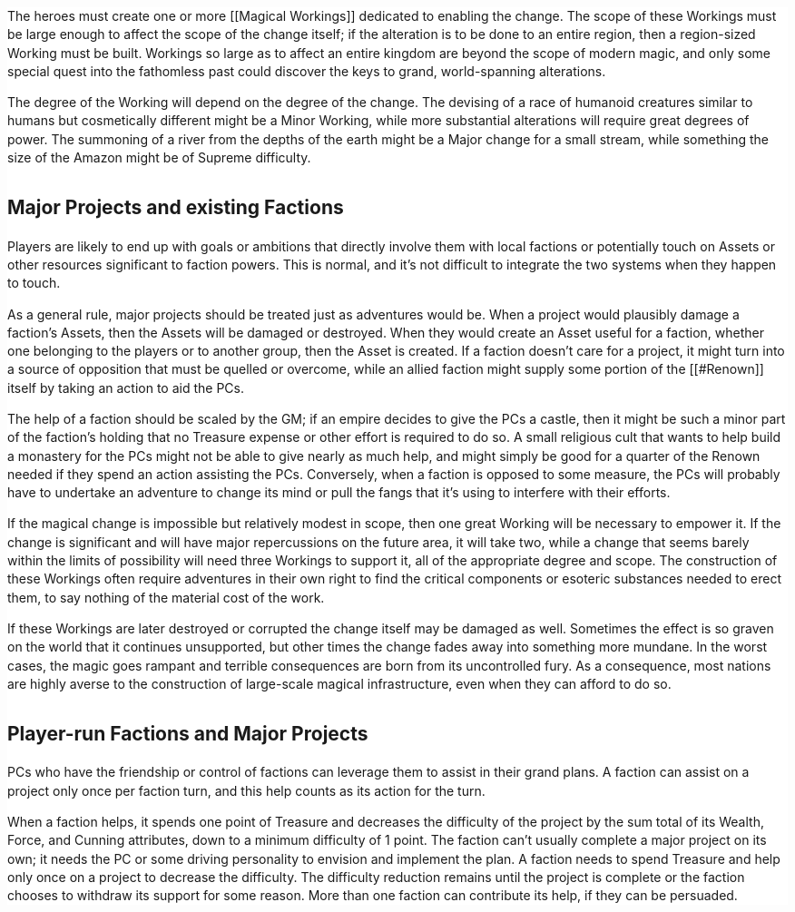 The heroes must create one or more [[Magical Workings]] dedicated to enabling the change. The scope of these Workings must be large enough to affect the scope of the change itself; if the alteration is to be done to an entire region, then a region-sized Working must be built. Workings so large as to affect an entire kingdom are beyond the scope of modern magic, and only some special quest into the fathomless past could discover the keys to grand, world-spanning alterations. 

The degree of the Working will depend on the degree of the change. The devising of a race of humanoid creatures similar to humans but cosmetically different might be a Minor Working, while more substantial alterations will require great degrees of power. The summoning of a river from the depths of the earth might be a Major change for a small stream, while something the size of the Amazon might be of Supreme difficulty.
## Major Projects and existing Factions
Players are likely to end up with goals or ambitions that directly involve them with local factions or potentially touch on Assets or other resources significant to faction powers. This is normal, and it’s not difficult to integrate the two systems when they happen to touch. 

As a general rule, major projects should be treated just as adventures would be. When a project would plausibly damage a faction’s Assets, then the Assets will be damaged or destroyed. When they would create an Asset useful for a faction, whether one belonging to the players or to another group, then the Asset is created. If a faction doesn’t care for a project, it might turn into a source of opposition that must be quelled or overcome, while an allied faction might supply some portion of the [[#Renown]] itself by taking an action to aid the PCs. 

The help of a faction should be scaled by the GM; if an empire decides to give the PCs a castle, then it might be such a minor part of the faction’s holding that no Treasure expense or other effort is required to do so. A small religious cult that wants to help build a monastery for the PCs might not be able to give nearly as much help, and might simply be good for a quarter of the Renown needed if they spend an action assisting the PCs. Conversely, when a faction is opposed to some measure, the PCs will probably have to undertake an adventure to change its mind or pull the fangs that it’s using to interfere with their efforts.

If the magical change is impossible but relatively modest in scope, then one great Working will be necessary to empower it. If the change is significant and will have major repercussions on the future area, it will take two, while a change that seems barely within the limits of possibility will need three Workings to support it, all of the appropriate degree and scope. The construction of these Workings often require adventures in their own right to find the critical components or esoteric substances needed to erect them, to say nothing of the material cost of the work.

If these Workings are later destroyed or corrupted the change itself may be damaged as well. Sometimes the effect is so graven on the world that it continues unsupported, but other times the change fades away into something more mundane. In the worst cases, the magic goes rampant and terrible consequences are born from its uncontrolled fury. As a consequence, most nations are highly averse to the construction of large-scale magical infrastructure, even when they can afford to do so.
## Player-run Factions and Major Projects
PCs who have the friendship or control of factions can leverage them to assist in their grand plans. A faction can assist on a project only once per faction turn, and this help counts as its action for the turn. 

When a faction helps, it spends one point of Treasure and decreases the difficulty of the project by the sum total of its Wealth, Force, and Cunning attributes, down to a minimum difficulty of 1 point. The faction can’t usually complete a major project on its own; it needs the PC or some driving personality to envision and implement the plan. A faction needs to spend Treasure and help only once on a project to decrease the difficulty. The difficulty reduction remains until the project is complete or the faction chooses to withdraw its support for some reason. More than one faction can contribute its help, if they can be persuaded. 
